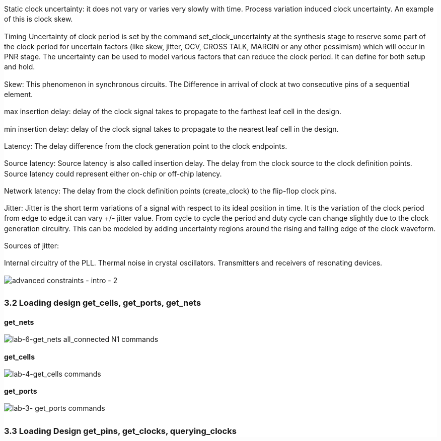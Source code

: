 Static clock uncertainty: it does not vary or varies very slowly with time. Process variation induced clock uncertainty. An example of this is clock skew.

Timing Uncertainty of clock period is set by the command set_clock_uncertainty at the synthesis stage to reserve some part of the clock period for uncertain factors 
(like skew, jitter, OCV, CROSS TALK, MARGIN or any other pessimism) which will occur in PNR stage. The uncertainty can be used to model various factors that can 
reduce the clock period. It can define for both setup and hold.

Skew: This phenomenon in synchronous circuits. The Difference in arrival of clock at two consecutive pins of a sequential element.

max insertion delay: delay of the clock signal takes to propagate to the farthest leaf cell in the design.

min insertion delay: delay of the clock signal takes to propagate to the nearest leaf cell in the design.

Latency: The delay difference from the clock generation point to the clock endpoints.

Source latency: Source latency is also called insertion delay. The delay from the clock source to the clock definition points. Source latency could represent either on-chip or off-chip latency.

Network latency: The delay from the clock definition points (create_clock) to the flip-flop clock pins.

Jitter: Jitter is the short term variations of a signal with respect to its ideal position in time. It is the variation of the clock period from edge to edge.it can vary +/- jitter value. From cycle to cycle the period and duty cycle can change slightly due to the clock generation circuitry. This can be modeled by adding uncertainty regions around the rising and falling edge of the clock waveform.

Sources of jitter:

Internal circuitry of the PLL.
Thermal noise in crystal oscillators.
Transmitters and receivers of resonating devices.

![advanced constraints - intro - 2](https://user-images.githubusercontent.com/83152452/179352591-6e00e06d-3ebe-40f0-bca3-702d073ebfbc.png)

### 3.2 Loading design get_cells, get_ports, get_nets

**get_nets**

![lab-6-get_nets   all_connected N1 commands](https://user-images.githubusercontent.com/83152452/179353339-c74dae66-32f4-40bd-a3c2-132e18df41f1.png)

**get_cells**

![lab-4-get_cells commands ](https://user-images.githubusercontent.com/83152452/179353343-4bf02e07-0812-43cf-8a41-2629ee5a7e07.png)

**get_ports**

![lab-3- get_ports commands](https://user-images.githubusercontent.com/83152452/179353347-659a126d-e0dd-4739-9449-72d56b3fee2f.png)


### 3.3  Loading Design get_pins, get_clocks, querying_clocks
